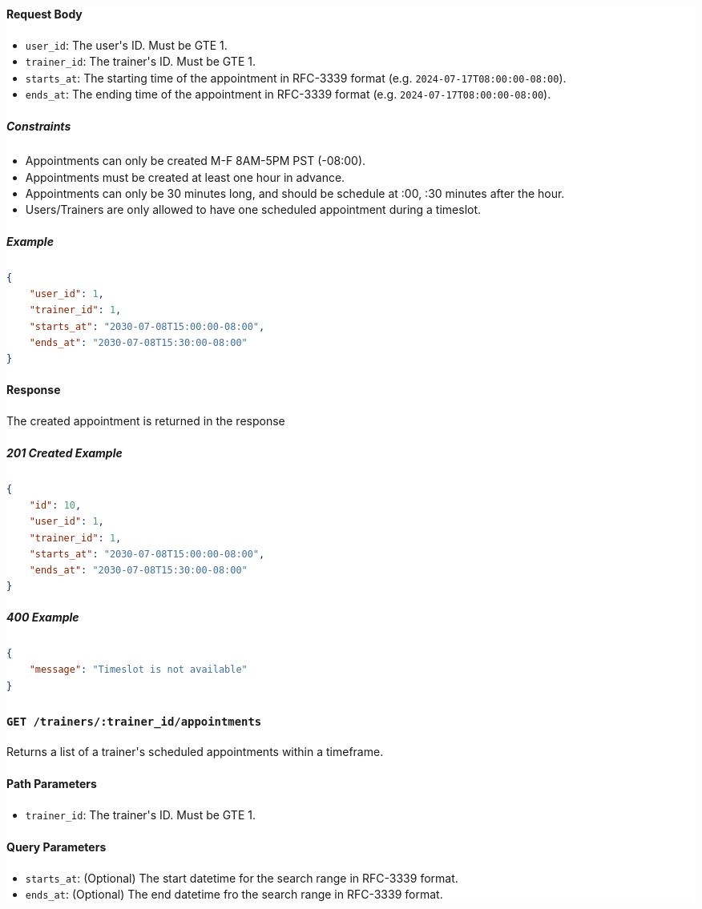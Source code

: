 #### Request Body
- `user_id`: The user's ID. Must be GTE 1.
- `trainer_id`: The trainer's ID. Must be GTE 1.
- `starts_at`: The starting time of the appointment in RFC-3339 format (e.g. `2024-07-17T08:00:00-08:00`).
- `ends_at`: The ending time of the appointment in RFC-3339 format (e.g. `2024-07-17T08:00:00-08:00`).

##### Constraints
- Appointments can only be created M-F 8AM-5PM PST (-08:00).
- Appointments must be created at least one hour in advance.
- Appointments can only be 30 minutes long, and should be schedule at :00, :30 minutes after the hour.
- Users/Trainers are only allowed to have one scheduled appointment during a timeslot.

##### Example
```json
{
    "user_id": 1,
    "trainer_id": 1,
    "starts_at": "2030-07-08T15:00:00-08:00",
    "ends_at": "2030-07-08T15:30:00-08:00"
}
```

#### Response
The created appointment is returned in the response

##### 201 Created Example
```json
{
    "id": 10,
    "user_id": 1,
    "trainer_id": 1,
    "starts_at": "2030-07-08T15:00:00-08:00",
    "ends_at": "2030-07-08T15:30:00-08:00"
}
```

##### 400 Example
```json
{
    "message": "Timeslot is not available"
}
```

### `GET /trainers/:trainer_id/appointments`
Returns a list of a trainer's scheduled appointments within a timeframe.

#### Path Parameters
- `trainer_id`: The trainer's ID. Must be GTE 1.

#### Query Parameters
- `starts_at`: (Optional) The start datetime for the search range in RFC-3339 format.
- `ends_at`: (Optional) The end datetime fro the search range in RFC-3339 format.
